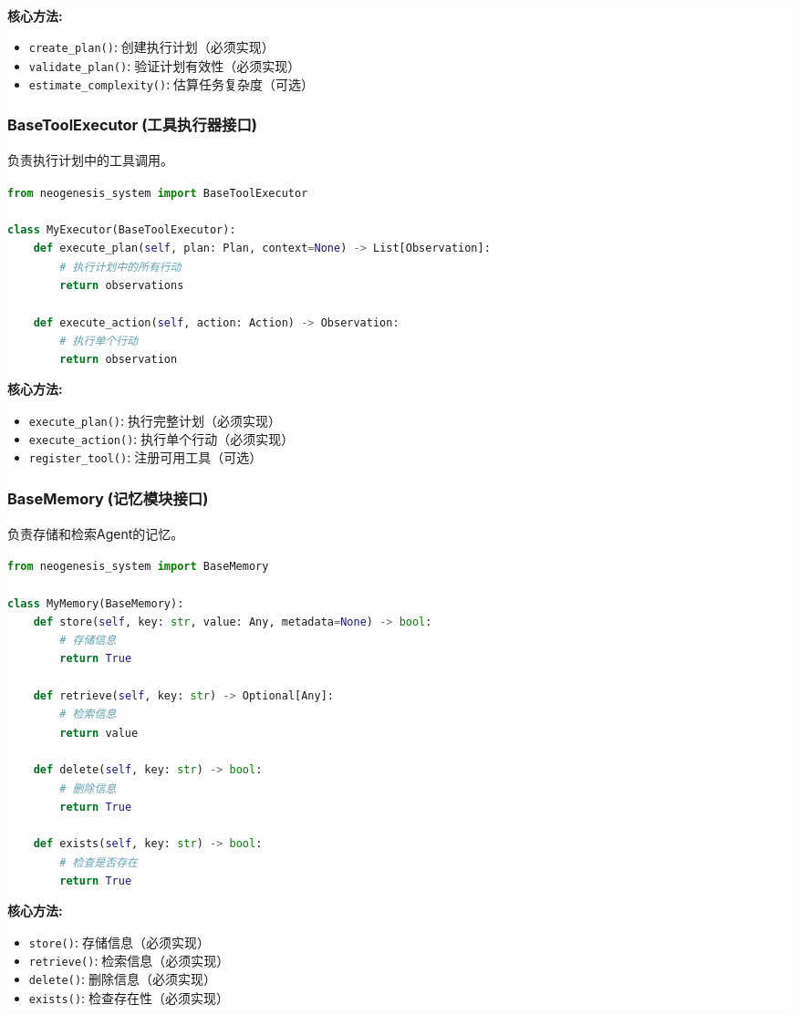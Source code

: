 **核心方法:**
- `create_plan()`: 创建执行计划（必须实现）
- `validate_plan()`: 验证计划有效性（必须实现）
- `estimate_complexity()`: 估算任务复杂度（可选）

### BaseToolExecutor (工具执行器接口)
负责执行计划中的工具调用。

```python
from neogenesis_system import BaseToolExecutor

class MyExecutor(BaseToolExecutor):
    def execute_plan(self, plan: Plan, context=None) -> List[Observation]:
        # 执行计划中的所有行动
        return observations
    
    def execute_action(self, action: Action) -> Observation:
        # 执行单个行动
        return observation
```

**核心方法:**
- `execute_plan()`: 执行完整计划（必须实现）
- `execute_action()`: 执行单个行动（必须实现）
- `register_tool()`: 注册可用工具（可选）

### BaseMemory (记忆模块接口)
负责存储和检索Agent的记忆。

```python
from neogenesis_system import BaseMemory

class MyMemory(BaseMemory):
    def store(self, key: str, value: Any, metadata=None) -> bool:
        # 存储信息
        return True
    
    def retrieve(self, key: str) -> Optional[Any]:
        # 检索信息
        return value
    
    def delete(self, key: str) -> bool:
        # 删除信息
        return True
    
    def exists(self, key: str) -> bool:
        # 检查是否存在
        return True
```

**核心方法:**
- `store()`: 存储信息（必须实现）
- `retrieve()`: 检索信息（必须实现）
- `delete()`: 删除信息（必须实现）
- `exists()`: 检查存在性（必须实现）
